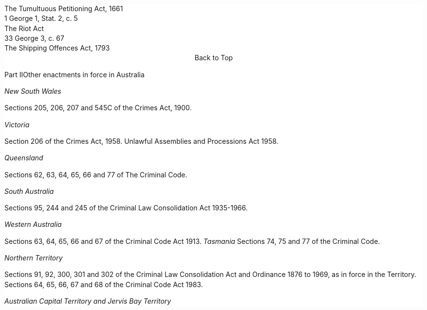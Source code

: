   </td>
  <td colspan="1" align="left">
    <div>The Tumultuous Petitioning Act, 1661</div>

  </td>
</tr>
<tr align="left">
  <td colspan="1" align="left">
    <div>1 George 1, Stat. 2, c. 5</div>

  </td>
  <td colspan="1" align="left">
    <div>The Riot Act</div>

  </td>
</tr>
<tr align="left">
  <td colspan="1" align="left">
    <div>33 George 3, c. 67</div>

  </td>
  <td colspan="1" align="left">
    <div>The Shipping Offences Act, 1793</div>

  </td>
</tr></table>

<center>Back to Top</center>

Part II&#151;Other enactments in force in Australia 

_New South Wales_

Sections 205, 206, 207 and 545C of the Crimes Act, 1900.

_Victoria_

Section 206 of the Crimes Act, 1958.
 Unlawful Assemblies and Processions Act 1958\. 

_Queensland_

Sections 62, 63, 64, 65, 66 and 77 of The Criminal Code.

_South Australia_

Sections 95, 244 and 245 of the Criminal Law Consolidation Act 1935-1966.

_Western Australia_

Sections 63, 64, 65, 66 and 67 of the Criminal Code Act 1913\. _Tasmania_&#151;
 Sections 74, 75 and 77 of the Criminal Code.

_Northern Territory_

Sections 91, 92, 300, 301 and 302 of the Criminal Law Consolidation Act and Ordinance 1876 to 1969, as in force in the Territory.
 Sections 64, 65, 66, 67 and 68 of the Criminal Code Act 1983.

_Australian Capital Territory and Jervis Bay Territory_
